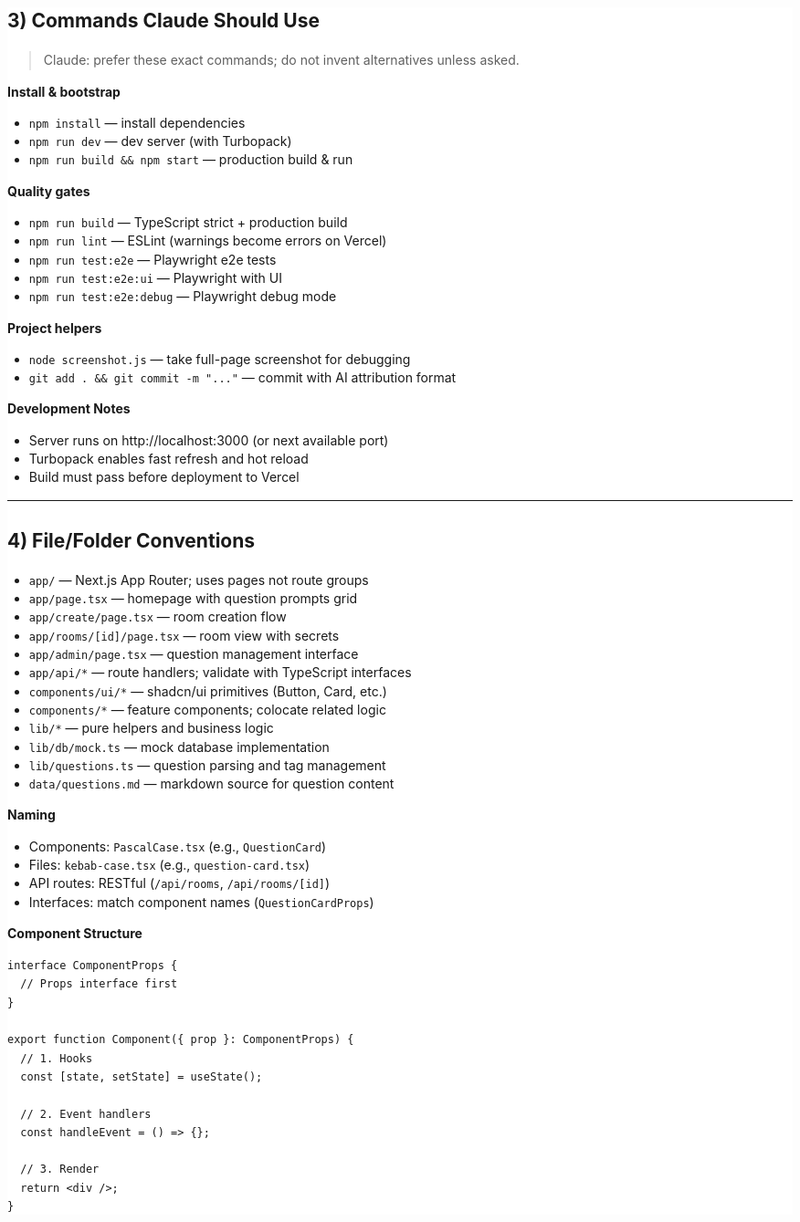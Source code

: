 ## 3) Commands Claude Should Use

> Claude: prefer these exact commands; do not invent alternatives unless asked.

**Install & bootstrap**
* `npm install` — install dependencies
* `npm run dev` — dev server (with Turbopack)
* `npm run build && npm start` — production build & run

**Quality gates**
* `npm run build` — TypeScript strict + production build
* `npm run lint` — ESLint (warnings become errors on Vercel)
* `npm run test:e2e` — Playwright e2e tests
* `npm run test:e2e:ui` — Playwright with UI
* `npm run test:e2e:debug` — Playwright debug mode

**Project helpers**
* `node screenshot.js` — take full-page screenshot for debugging
* `git add . && git commit -m "..."` — commit with AI attribution format

**Development Notes**
* Server runs on http://localhost:3000 (or next available port)
* Turbopack enables fast refresh and hot reload
* Build must pass before deployment to Vercel

---

## 4) File/Folder Conventions

* `app/` — Next.js App Router; uses pages not route groups
* `app/page.tsx` — homepage with question prompts grid
* `app/create/page.tsx` — room creation flow
* `app/rooms/[id]/page.tsx` — room view with secrets
* `app/admin/page.tsx` — question management interface
* `app/api/*` — route handlers; validate with TypeScript interfaces
* `components/ui/*` — shadcn/ui primitives (Button, Card, etc.)
* `components/*` — feature components; colocate related logic
* `lib/*` — pure helpers and business logic
* `lib/db/mock.ts` — mock database implementation
* `lib/questions.ts` — question parsing and tag management
* `data/questions.md` — markdown source for question content

**Naming**

* Components: `PascalCase.tsx` (e.g., `QuestionCard`)
* Files: `kebab-case.tsx` (e.g., `question-card.tsx`)
* API routes: RESTful (`/api/rooms`, `/api/rooms/[id]`)
* Interfaces: match component names (`QuestionCardProps`)

**Component Structure**
```tsx
interface ComponentProps {
  // Props interface first
}

export function Component({ prop }: ComponentProps) {
  // 1. Hooks
  const [state, setState] = useState();

  // 2. Event handlers
  const handleEvent = () => {};

  // 3. Render
  return <div />;
}
```
